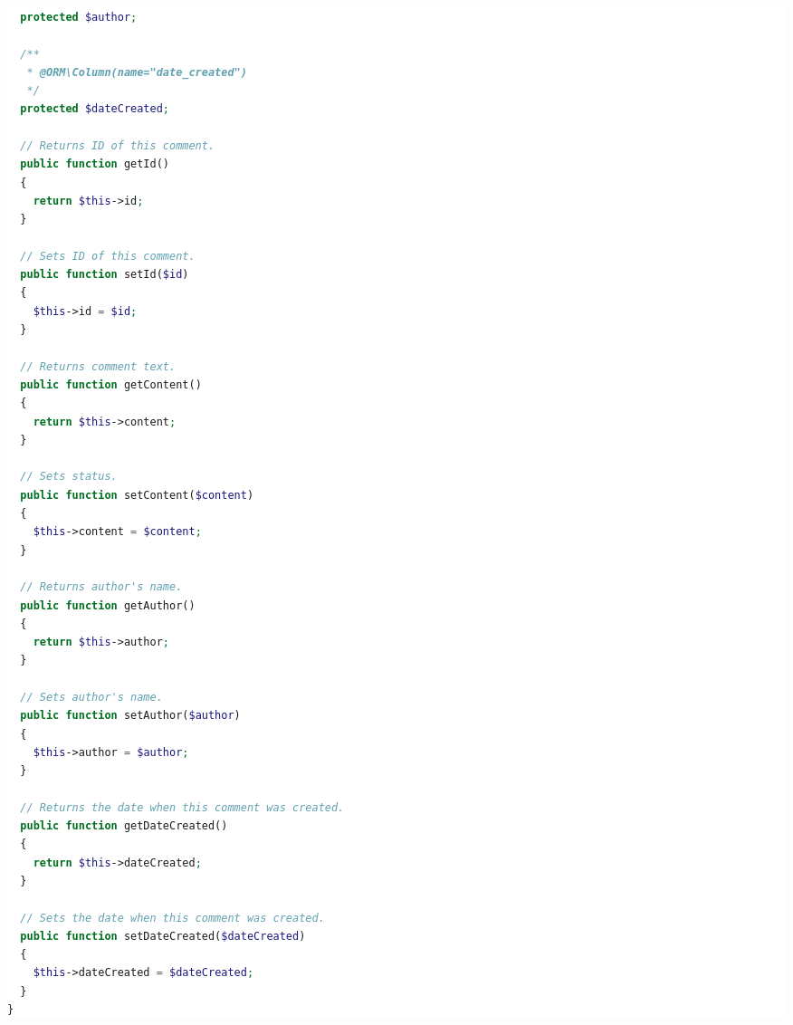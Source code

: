 ~~~php
  protected $author;

  /**
   * @ORM\Column(name="date_created")
   */
  protected $dateCreated;

  // Returns ID of this comment.
  public function getId()
  {
    return $this->id;
  }

  // Sets ID of this comment.
  public function setId($id)
  {
    $this->id = $id;
  }

  // Returns comment text.
  public function getContent()
  {
    return $this->content;
  }

  // Sets status.
  public function setContent($content)
  {
    $this->content = $content;
  }

  // Returns author's name.
  public function getAuthor()
  {
    return $this->author;
  }

  // Sets author's name.
  public function setAuthor($author)
  {
    $this->author = $author;
  }

  // Returns the date when this comment was created.
  public function getDateCreated()
  {
    return $this->dateCreated;
  }

  // Sets the date when this comment was created.
  public function setDateCreated($dateCreated)
  {
    $this->dateCreated = $dateCreated;
  }
}
~~~
